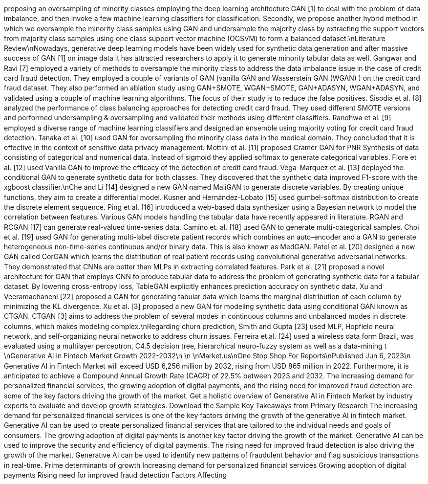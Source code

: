 proposing an oversampling of minority classes employing the deep learning architecture GAN [1] to deal with the problem of data imbalance, and then invoke a few machine learning classifiers for classification. Secondly, we propose another hybrid method in which we oversample the minority class samples using GAN and undersample the majority class by extracting the support vectors from majority class samples using one class support vector machine (OCSVM) to form a balanced dataset.\nLiterature Review\nNowadays, generative deep learning models have been widely used for synthetic data generation and after massive success of GAN [1] on image data it has attracted researchers to apply it to generate minority tabular data as well. Gangwar and Ravi [7] employed a variety of methods to oversample the minority class to address the data imbalance issue in the case of credit card fraud detection. They employed a couple of variants of GAN (vanilla GAN and Wasserstein GAN (WGAN) ) on the credit card fraud dataset. They also performed an ablation study using GAN+SMOTE, WGAN+SMOTE, GAN+ADASYN, WGAN+ADASYN, and validated using a couple of machine learning algorithms. The focus of their study is to reduce the false positives. Sisodia et al. [8] analyzed the performance of class balancing approaches for detecting credit card fraud. They used different SMOTE versions and performed undersampling & oversampling and validated their methods using different classifiers. Randhwa et al. [9] employed a diverse range of machine learning classifiers and designed an ensemble using majority voting for credit card fraud detection. Tanaka et al. [10] used GAN for oversampling the minority class data in the medical domain. They concluded that it is effective in the context of sensitive data privacy management. Mottini et al. [11] proposed Cramer GAN for PNR Synthesis of data consisting of categorical and numerical data. Instead of sigmoid they applied softmax to generate categorical variables. Fiore et al. [12] used Vanilla GAN to improve the efficacy of the detection of credit card fraud. Vega-Marquez et al. [13] deployed the conditional GAN to generate synthetic data for both classes. They discovered that the synthetic data improved F1-score with the xgboost classifier.\nChe and Li [14] designed a new GAN named MaliGAN to generate discrete variables. By creating unique functions, they aim to create a differential model. Kusner and Hernández-Lobato [15] used gumbel-softmax distribution to create the discrete element sequence. Ping et al. [16] introduced a web-based data synthesizer using a Bayesian network to model the correlation between features. Various GAN models handling the tabular data have recently appeared in literature. RGAN and RCGAN [17] can generate real-valued time-series data. Camino et. al. [18] used GAN to generate multi-categorical samples. Choi et al. [19] used GAN for generating multi-label discrete patient records which combines an auto-encoder and a GAN to generate heterogeneous non-time-series continuous and/or binary data. This is also known as MedGAN. Patel et al. [20] designed a new GAN called CorGAN which learns the distribution of real patient records using convolutional generative adversarial networks. They demonstrated that CNNs are better than MLPs in extracting correlated features. Park et al. [21] proposed a novel architecture for GAN that employs CNN to produce tabular data to address the problem of generating synthetic data for a tabular dataset. By lowering cross-entropy loss, TableGAN explicitly enhances prediction accuracy on synthetic data. Xu and Veeramachaneni [22] proposed a GAN for generating tabular data which learns the marginal distribution of each column by minimizing the KL divergence. Xu et al. [3] proposed a new GAN for modeling synthetic data using conditional GAN known as CTGAN. CTGAN [3] aims to address the problem of several modes in continuous columns and unbalanced modes in discrete columns, which makes modeling complex.\nRegarding churn prediction, Smith and Gupta [23] used MLP, Hopfield neural network, and self-organizing neural networks to address churn issues. Ferreira et al. [24] used a wireless data form Brazil, was evaluated using a multilayer perceptron, C4.5 decision tree, hierarchical neuro-fuzzy system as well as a data-mining t \nGenerative AI in Fintech Market Growth 2022-2032\n \n  \nMarket.us\nOne Stop Shop For Reports\nPublished Jun 6, 2023\n  Generative AI in Fintech Market will exceed USD 6,256 million by 2032, rising from USD 865 million in 2022. Furthermore, it is anticipated to achieve a Compound Annual Growth Rate (CAGR) of 22.5% between 2023 and 2032.  The increasing demand for personalized financial services, the growing adoption of digital payments, and the rising need for improved fraud detection are some of the key factors driving the growth of the market.  Get a holistic overview of Generative AI in Fintech Market by industry experts to evaluate and develop growth strategies.   Download the Sample    Key Takeaways from Primary Research   The increasing demand for personalized financial services is one of the key factors driving the growth of the generative AI in fintech market. Generative AI can be used to create personalized financial services that are tailored to the individual needs and goals of consumers. The growing adoption of digital payments is another key factor driving the growth of the market. Generative AI can be used to improve the security and efficiency of digital payments. The rising need for improved fraud detection is also driving the growth of the market. Generative AI can be used to identify new patterns of fraudulent behavior and flag suspicious transactions in real-time.   Prime determinants of growth   Increasing demand for personalized financial services Growing adoption of digital payments Rising need for improved fraud detection   Factors Affecting